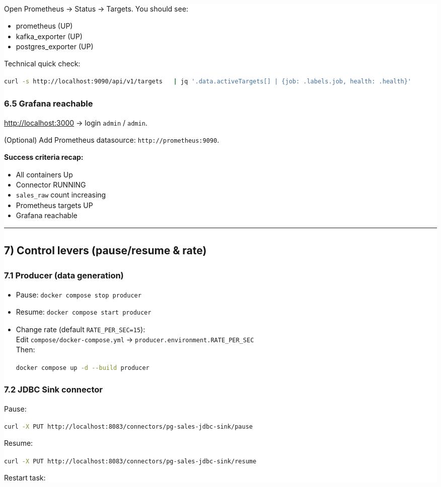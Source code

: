 Open Prometheus → Status → Targets. You should see:

- prometheus (UP)
- kafka_exporter (UP)
- postgres_exporter (UP)

Technical quick check:

```bash
curl -s http://localhost:9090/api/v1/targets   | jq '.data.activeTargets[] | {job: .labels.job, health: .health}'
```

### 6.5 Grafana reachable

[http://localhost:3000](http://localhost:3000) → login `admin` / `admin`.

(Optional) Add Prometheus datasource: `http://prometheus:9090`.

**Success criteria recap:**

- All containers Up
- Connector RUNNING
- `sales_raw` count increasing
- Prometheus targets UP
- Grafana reachable

---

## 7) Control levers (pause/resume & rate)

### 7.1 Producer (data generation)

- Pause: `docker compose stop producer`
- Resume: `docker compose start producer`
- Change rate (default `RATE_PER_SEC=15`):  
  Edit `compose/docker-compose.yml` → `producer.environment.RATE_PER_SEC`  
  Then:  

  ```bash
  docker compose up -d --build producer
  ```

### 7.2 JDBC Sink connector

Pause:

```bash
curl -X PUT http://localhost:8083/connectors/pg-sales-jdbc-sink/pause
```

Resume:

```bash
curl -X PUT http://localhost:8083/connectors/pg-sales-jdbc-sink/resume
```

Restart task:
